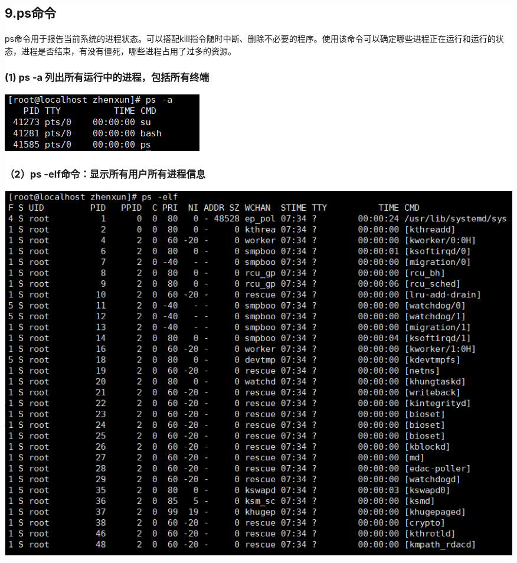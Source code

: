 

## 9.ps命令

​	ps命令用于报告当前系统的进程状态。可以搭配kill指令随时中断、删除不必要的程序。使用该命令可以确定哪些进程正在运行和运行的状态，进程是否结束，有没有僵死，哪些进程占用了过多的资源。



### (1) ps -a 列出所有运行中的进程，包括所有终端

![image-20230629111759410](../main/Doc_images/image-20230629111759410.png)

### （2）ps -elf命令：显示所有用户所有进程信息 

![image-20230629111818509](../main/Doc_images/image-20230629111818509.png)
